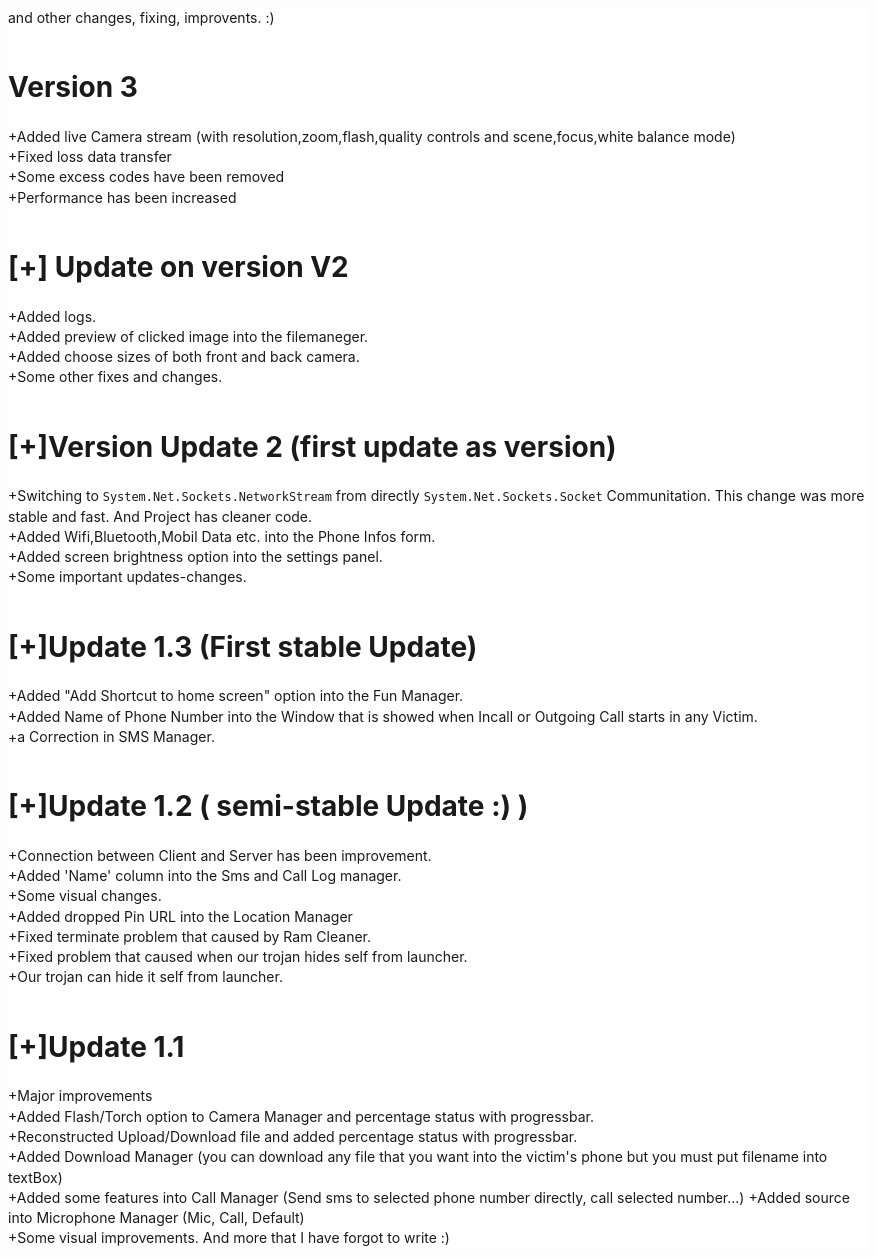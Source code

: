 and other changes, fixing, improvents. :)

# Version 3  
+Added live Camera stream (with resolution,zoom,flash,quality controls and scene,focus,white balance mode)  
+Fixed loss data transfer  
+Some excess codes have been removed  
+Performance has been increased

# [+] Update on version V2  
+Added logs.  
+Added preview of clicked image into the filemaneger.  
+Added choose sizes of both front and back camera.  
+Some other fixes and changes.

# [+]Version Update 2 (first update as version)  
+Switching to ``System.Net.Sockets.NetworkStream`` from directly ``System.Net.Sockets.Socket`` Communitation. This change was more stable and fast. And Project has cleaner code.  
+Added Wifi,Bluetooth,Mobil Data etc. into  the Phone Infos form.  
+Added screen brightness option into the settings panel.  
+Some important updates-changes.

# [+]Update 1.3 (First stable Update)  
+Added "Add Shortcut to home screen" option into the Fun Manager.  
+Added Name of Phone Number into the Window that is showed when Incall or Outgoing Call starts in any Victim.  
+a Correction in SMS Manager.
  
# [+]Update 1.2 ( semi-stable Update :) )  
+Connection between Client and Server has been improvement.  
+Added 'Name' column into the Sms and Call Log manager.  
+Some visual changes.  
+Added dropped Pin URL into the Location Manager  
+Fixed terminate problem that caused by Ram Cleaner.  
+Fixed problem that caused when our trojan hides self from launcher.  
+Our trojan can hide it self from launcher.

# [+]Update 1.1  
+Major improvements  
+Added Flash/Torch option to Camera Manager and percentage status with progressbar.  
+Reconstructed Upload/Download file and added percentage status with progressbar.  
+Added Download Manager (you can download any file that you want into the victim's phone but you must put filename into textBox)  
+Added some features into Call Manager (Send sms to selected phone number directly, call selected number...)
+Added source into Microphone Manager (Mic, Call, Default)  
+Some visual improvements.
And more that I have forgot to write :)

